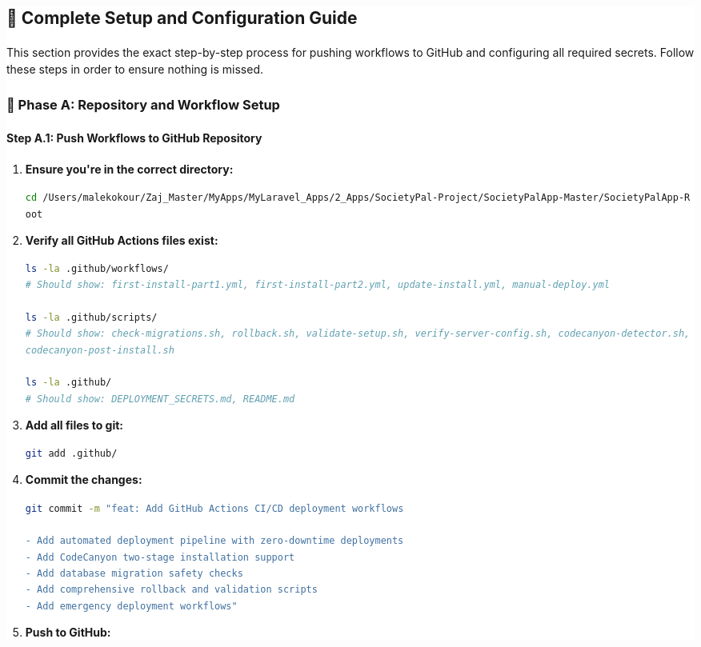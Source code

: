 ## 📝 Complete Setup and Configuration Guide

This section provides the exact step-by-step process for pushing workflows to GitHub and configuring all required secrets. Follow these steps in order to ensure nothing is missed.

### 🚀 Phase A: Repository and Workflow Setup

#### Step A.1: Push Workflows to GitHub Repository

1. **Ensure you're in the correct directory:**

    ```bash
    cd /Users/malekokour/Zaj_Master/MyApps/MyLaravel_Apps/2_Apps/SocietyPal-Project/SocietyPalApp-Master/SocietyPalApp-Root
    ```

2. **Verify all GitHub Actions files exist:**

    ```bash
    ls -la .github/workflows/
    # Should show: first-install-part1.yml, first-install-part2.yml, update-install.yml, manual-deploy.yml

    ls -la .github/scripts/
    # Should show: check-migrations.sh, rollback.sh, validate-setup.sh, verify-server-config.sh, codecanyon-detector.sh, codecanyon-post-install.sh

    ls -la .github/
    # Should show: DEPLOYMENT_SECRETS.md, README.md
    ```

3. **Add all files to git:**

    ```bash
    git add .github/
    ```

4. **Commit the changes:**

    ```bash
    git commit -m "feat: Add GitHub Actions CI/CD deployment workflows

    - Add automated deployment pipeline with zero-downtime deployments
    - Add CodeCanyon two-stage installation support
    - Add database migration safety checks
    - Add comprehensive rollback and validation scripts
    - Add emergency deployment workflows"
    ```

5. **Push to GitHub:**
